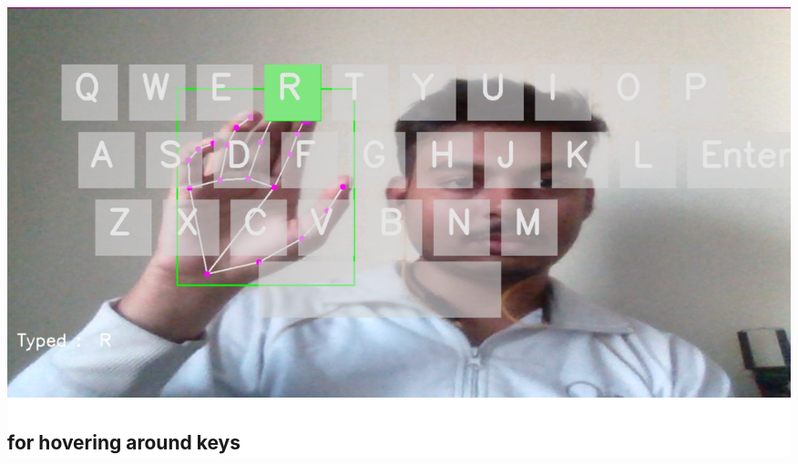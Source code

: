  <img src="https://github.com/rahul-agrawal-99/Virtual_keyboard-/blob/main/main/Req_images/typed_letter.jpg" width="100%"></br>
  ## for hovering around keys